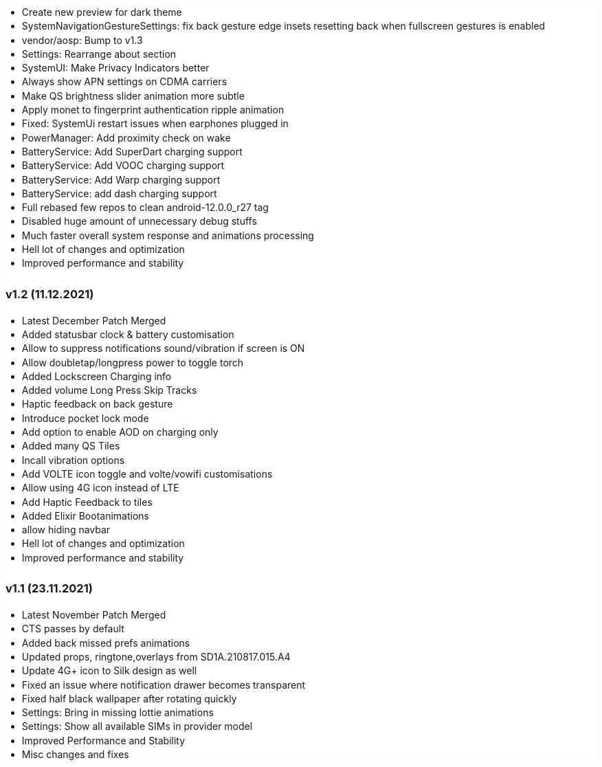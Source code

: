 * Create new preview for dark theme
* SystemNavigationGestureSettings: fix back gesture edge insets resetting back when fullscreen gestures is enabled
* vendor/aosp: Bump to v1.3 
* Settings: Rearrange about section 
* SystemUI: Make Privacy Indicators better
* Always show APN settings on CDMA carriers
* Make QS brightness slider animation more subtle 
* Apply monet to fingerprint authentication ripple animation
* Fixed: SystemUi restart issues when earphones plugged in
* PowerManager: Add proximity check on wake 
* BatteryService: Add SuperDart charging support 
* BatteryService: Add VOOC charging support 
* BatteryService: Add Warp charging support 
* BatteryService: add dash charging support
* Full rebased few repos to clean android-12.0.0_r27 tag
* Disabled huge amount of unnecessary debug stuffs
* Much faster overall system response and animations processing
* Hell lot of changes and optimization 
* Improved performance and stability

### v1.2 (11.12.2021)
* Latest December Patch Merged 
* Added statusbar clock & battery customisation
* Allow to suppress notifications sound/vibration if screen is ON
* Allow doubletap/longpress power to toggle torch
* Added Lockscreen Charging info
* Added volume Long Press Skip Tracks
* Haptic feedback on back gesture
* Introduce pocket lock mode
* Add option to enable AOD on charging only
* Added many QS Tiles
* Incall vibration options
* Add VOLTE icon toggle and volte/vowifi customisations
* Allow using 4G icon instead of LTE
* Add Haptic Feedback to tiles
* Added Elixir Bootanimations
* allow hiding navbar 
* Hell lot of changes and optimization 
* Improved performance and stability

### v1.1 (23.11.2021)
* Latest November Patch Merged
* CTS passes by default
* Added back missed prefs animations
* Updated props, ringtone,overlays from SD1A.210817.015.A4
* Update 4G+ icon to Silk design as well 
* Fixed an issue where notification drawer becomes transparent
* Fixed half black wallpaper after rotating quickly 
* Settings: Bring in missing lottie animations
* Settings: Show all available SIMs in provider model 
* Improved Performance and Stability
* Misc changes and fixes
